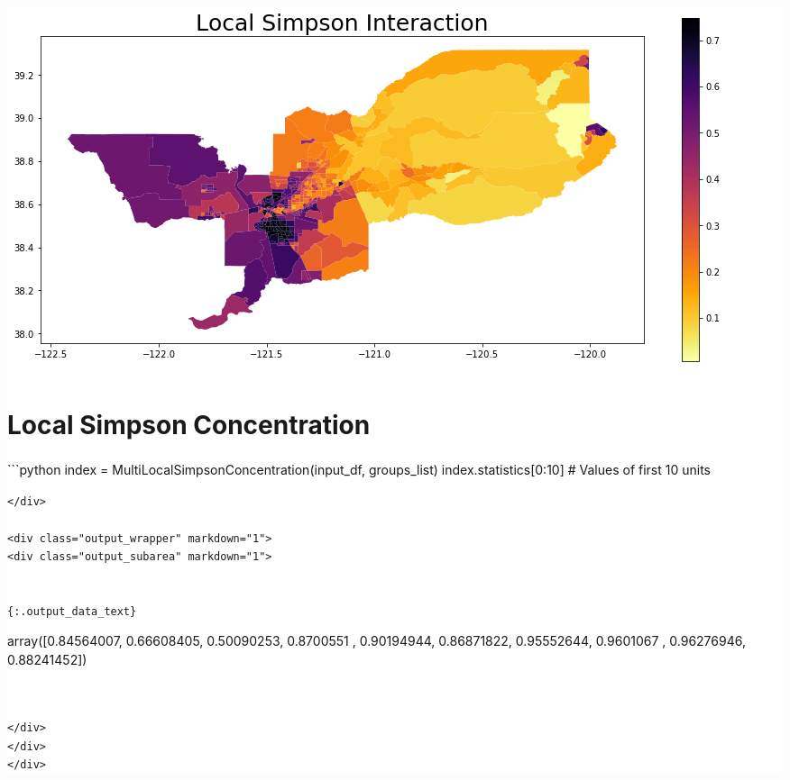 ![png](../../images/explore/segregation/local_measures_example_22_1.png)

</div>
</div>
</div>



# Local Simpson Concentration



<div markdown="1" class="cell code_cell">
<div class="input_area" markdown="1">
```python
index = MultiLocalSimpsonConcentration(input_df, groups_list)
index.statistics[0:10] # Values of first 10 units

```
</div>

<div class="output_wrapper" markdown="1">
<div class="output_subarea" markdown="1">


{:.output_data_text}
```
array([0.84564007, 0.66608405, 0.50090253, 0.8700551 , 0.90194944,
       0.86871822, 0.95552644, 0.9601067 , 0.96276946, 0.88241452])
```


</div>
</div>
</div>
